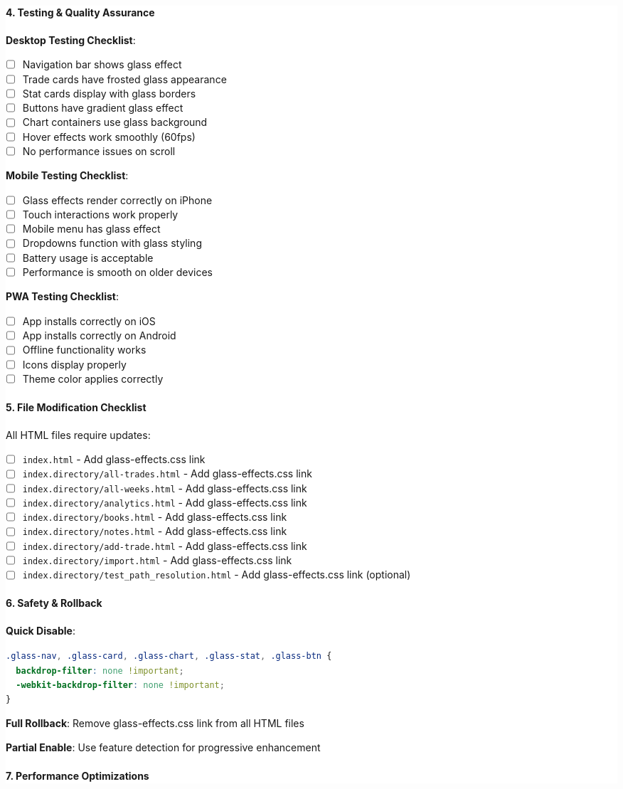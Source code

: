 #### 4. Testing & Quality Assurance

**Desktop Testing Checklist**:
- [ ] Navigation bar shows glass effect
- [ ] Trade cards have frosted glass appearance
- [ ] Stat cards display with glass borders
- [ ] Buttons have gradient glass effect
- [ ] Chart containers use glass background
- [ ] Hover effects work smoothly (60fps)
- [ ] No performance issues on scroll

**Mobile Testing Checklist**:
- [ ] Glass effects render correctly on iPhone
- [ ] Touch interactions work properly
- [ ] Mobile menu has glass effect
- [ ] Dropdowns function with glass styling
- [ ] Battery usage is acceptable
- [ ] Performance is smooth on older devices

**PWA Testing Checklist**:
- [ ] App installs correctly on iOS
- [ ] App installs correctly on Android
- [ ] Offline functionality works
- [ ] Icons display properly
- [ ] Theme color applies correctly

#### 5. File Modification Checklist

All HTML files require updates:
- [ ] `index.html` - Add glass-effects.css link
- [ ] `index.directory/all-trades.html` - Add glass-effects.css link
- [ ] `index.directory/all-weeks.html` - Add glass-effects.css link
- [ ] `index.directory/analytics.html` - Add glass-effects.css link
- [ ] `index.directory/books.html` - Add glass-effects.css link
- [ ] `index.directory/notes.html` - Add glass-effects.css link
- [ ] `index.directory/add-trade.html` - Add glass-effects.css link
- [ ] `index.directory/import.html` - Add glass-effects.css link
- [ ] `index.directory/test_path_resolution.html` - Add glass-effects.css link (optional)

#### 6. Safety & Rollback

**Quick Disable**:
```css
.glass-nav, .glass-card, .glass-chart, .glass-stat, .glass-btn {
  backdrop-filter: none !important;
  -webkit-backdrop-filter: none !important;
}
```

**Full Rollback**: Remove glass-effects.css link from all HTML files

**Partial Enable**: Use feature detection for progressive enhancement

#### 7. Performance Optimizations
